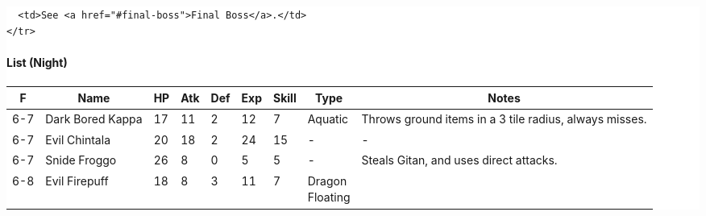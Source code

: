       <td>See <a href="#final-boss">Final Boss</a>.</td>
    </tr>
  </tbody>
</table>

#### List (Night)

<table class="dungeonMonsterList monsterListNight">
  <thead>
    <tr>
      <th>F</th>
      <th>Name</th>
      <th>HP</th>
      <th>Atk</th>
      <th>Def</th>
      <th>Exp</th>
      <th>Skill</th>
      <th>Type</th>
      <th>Notes</th>
    </tr>
  </thead>
  <tbody>
    <tr>
      <td>6-7</td>
      <td>Dark Bored Kappa</td>
      <td>17</td>
      <td>11</td>
      <td>2</td>
      <td>12</td>
      <td>7</td>
      <td>Aquatic</td>
      <td>Throws ground items in a 3 tile radius, always misses.</td>
    </tr>
    <tr>
      <td>6-7</td>
      <td>Evil Chintala</td>
      <td>20</td>
      <td>18</td>
      <td>2</td>
      <td>24</td>
      <td>15</td>
      <td>-</td>
      <td>-</td>
    </tr>
    <tr>
      <td>6-7</td>
      <td>Snide Froggo</td>
      <td>26</td>
      <td>8</td>
      <td>0</td>
      <td>5</td>
      <td>5</td>
      <td>-</td>
      <td>Steals Gitan, and uses direct attacks.</td>
    </tr>
    <tr>
      <td>6-8</td>
      <td>Evil Firepuff</td>
      <td>18</td>
      <td>8</td>
      <td>3</td>
      <td>11</td>
      <td>7</td>
      <td>Dragon<br/>Floating</td>